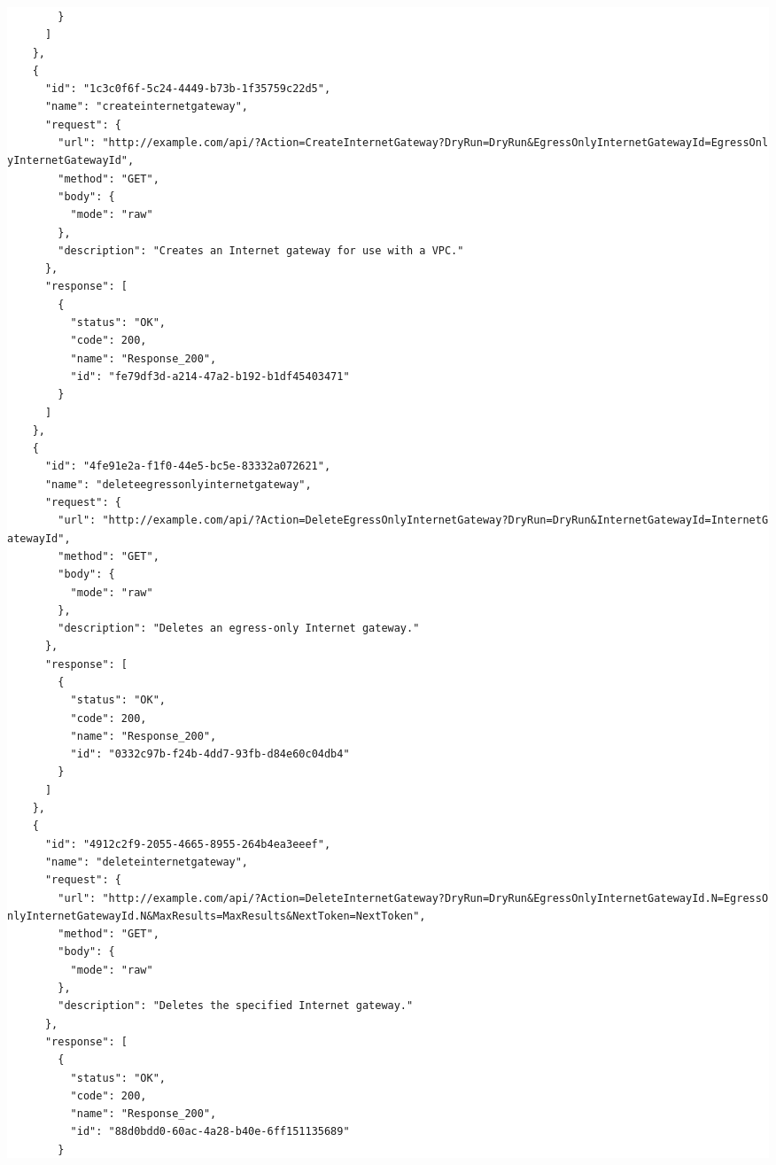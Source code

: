             }
          ]
        },
        {
          "id": "1c3c0f6f-5c24-4449-b73b-1f35759c22d5",
          "name": "createinternetgateway",
          "request": {
            "url": "http://example.com/api/?Action=CreateInternetGateway?DryRun=DryRun&EgressOnlyInternetGatewayId=EgressOnlyInternetGatewayId",
            "method": "GET",
            "body": {
              "mode": "raw"
            },
            "description": "Creates an Internet gateway for use with a VPC."
          },
          "response": [
            {
              "status": "OK",
              "code": 200,
              "name": "Response_200",
              "id": "fe79df3d-a214-47a2-b192-b1df45403471"
            }
          ]
        },
        {
          "id": "4fe91e2a-f1f0-44e5-bc5e-83332a072621",
          "name": "deleteegressonlyinternetgateway",
          "request": {
            "url": "http://example.com/api/?Action=DeleteEgressOnlyInternetGateway?DryRun=DryRun&InternetGatewayId=InternetGatewayId",
            "method": "GET",
            "body": {
              "mode": "raw"
            },
            "description": "Deletes an egress-only Internet gateway."
          },
          "response": [
            {
              "status": "OK",
              "code": 200,
              "name": "Response_200",
              "id": "0332c97b-f24b-4dd7-93fb-d84e60c04db4"
            }
          ]
        },
        {
          "id": "4912c2f9-2055-4665-8955-264b4ea3eeef",
          "name": "deleteinternetgateway",
          "request": {
            "url": "http://example.com/api/?Action=DeleteInternetGateway?DryRun=DryRun&EgressOnlyInternetGatewayId.N=EgressOnlyInternetGatewayId.N&MaxResults=MaxResults&NextToken=NextToken",
            "method": "GET",
            "body": {
              "mode": "raw"
            },
            "description": "Deletes the specified Internet gateway."
          },
          "response": [
            {
              "status": "OK",
              "code": 200,
              "name": "Response_200",
              "id": "88d0bdd0-60ac-4a28-b40e-6ff151135689"
            }